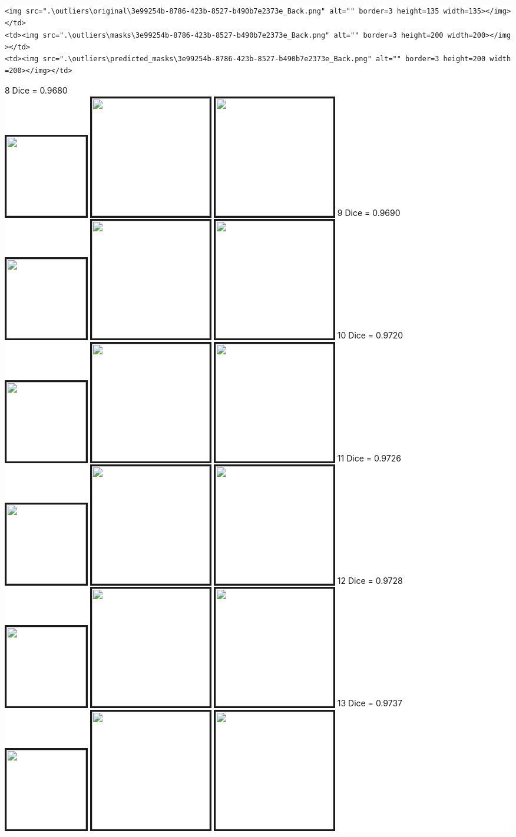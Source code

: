     <img src=".\outliers\original\3e99254b-8786-423b-8527-b490b7e2373e_Back.png" alt="" border=3 height=135 width=135></img></td> 
    <td><img src=".\outliers\masks\3e99254b-8786-423b-8527-b490b7e2373e_Back.png" alt="" border=3 height=200 width=200></img></td> 
    <td><img src=".\outliers\predicted_masks\3e99254b-8786-423b-8527-b490b7e2373e_Back.png" alt="" border=3 height=200 width=200></img></td> 
  </tr>
  <tr>
    <td>8</td>
    <td>Dice = 0.9680 <BR>
    <img src=".\outliers\original\3bd4524b-ac5d-4cc4-8488-a7811aeb9c97_FrontRight.png" alt="" border=3 height=135 width=135></img></td> 
    <td><img src=".\outliers\masks\3bd4524b-ac5d-4cc4-8488-a7811aeb9c97_FrontRight.png" alt="" border=3 height=200 width=200></img></td> 
    <td><img src=".\outliers\predicted_masks\3bd4524b-ac5d-4cc4-8488-a7811aeb9c97_FrontRight.png" alt="" border=3 height=200 width=200></img></td> 
  </tr>
  <tr>
    <td>9</td>
    <td>Dice = 0.9690 <BR>
    <img src=".\outliers\original\2e7c71b3-9c5a-48c1-8d43-f71fae5ee2d0_FrontRight.png" alt="" border=3 height=135 width=135></img></td> 
    <td><img src=".\outliers\masks\2e7c71b3-9c5a-48c1-8d43-f71fae5ee2d0_FrontRight.png" alt="" border=3 height=200 width=200></img></td> 
    <td><img src=".\outliers\predicted_masks\2e7c71b3-9c5a-48c1-8d43-f71fae5ee2d0_FrontRight.png" alt="" border=3 height=200 width=200></img></td> 
  </tr>
  <tr>
    <td>10</td>
    <td>Dice = 0.9720 <BR>
    <img src=".\outliers\original\0dbe8c50-4276-452e-9036-370df5f6a02d_Front.png" alt="" border=3 height=135 width=135></img></td> 
    <td><img src=".\outliers\masks\0dbe8c50-4276-452e-9036-370df5f6a02d_Front.png" alt="" border=3 height=200 width=200></img></td> 
    <td><img src=".\outliers\predicted_masks\0dbe8c50-4276-452e-9036-370df5f6a02d_Front.png" alt="" border=3 height=200 width=200></img></td> 
  </tr>
  <tr>
    <td>11</td>
    <td>Dice = 0.9726 <BR>
    <img src=".\outliers\original\3b4b98b4-4d0d-47e3-ad29-938a0dc48c1e_Back.png" alt="" border=3 height=135 width=135></img></td> 
    <td><img src=".\outliers\masks\3b4b98b4-4d0d-47e3-ad29-938a0dc48c1e_Back.png" alt="" border=3 height=200 width=200></img></td> 
    <td><img src=".\outliers\predicted_masks\3b4b98b4-4d0d-47e3-ad29-938a0dc48c1e_Back.png" alt="" border=3 height=200 width=200></img></td> 
  </tr>
  <tr>
    <td>12</td>
    <td>Dice = 0.9728 <BR>
    <img src=".\outliers\original\2a167575-fa9a-4b31-9e9a-1c40cf82095e_Back.png" alt="" border=3 height=135 width=135></img></td> 
    <td><img src=".\outliers\masks\2a167575-fa9a-4b31-9e9a-1c40cf82095e_Back.png" alt="" border=3 height=200 width=200></img></td> 
    <td><img src=".\outliers\predicted_masks\2a167575-fa9a-4b31-9e9a-1c40cf82095e_Back.png" alt="" border=3 height=200 width=200></img></td> 
  </tr>
  <tr>
    <td>13</td>
    <td>Dice = 0.9737 <BR>
    <img src=".\outliers\original\0ebc6be7-e98f-4950-93b3-06e6b8db3b6d_Front.png" alt="" border=3 height=135 width=135></img></td> 
    <td><img src=".\outliers\masks\0ebc6be7-e98f-4950-93b3-06e6b8db3b6d_Front.png" alt="" border=3 height=200 width=200></img></td> 
    <td><img src=".\outliers\predicted_masks\0ebc6be7-e98f-4950-93b3-06e6b8db3b6d_Front.png" alt="" border=3 height=200 width=200></img></td> 
  </tr>
</table>
